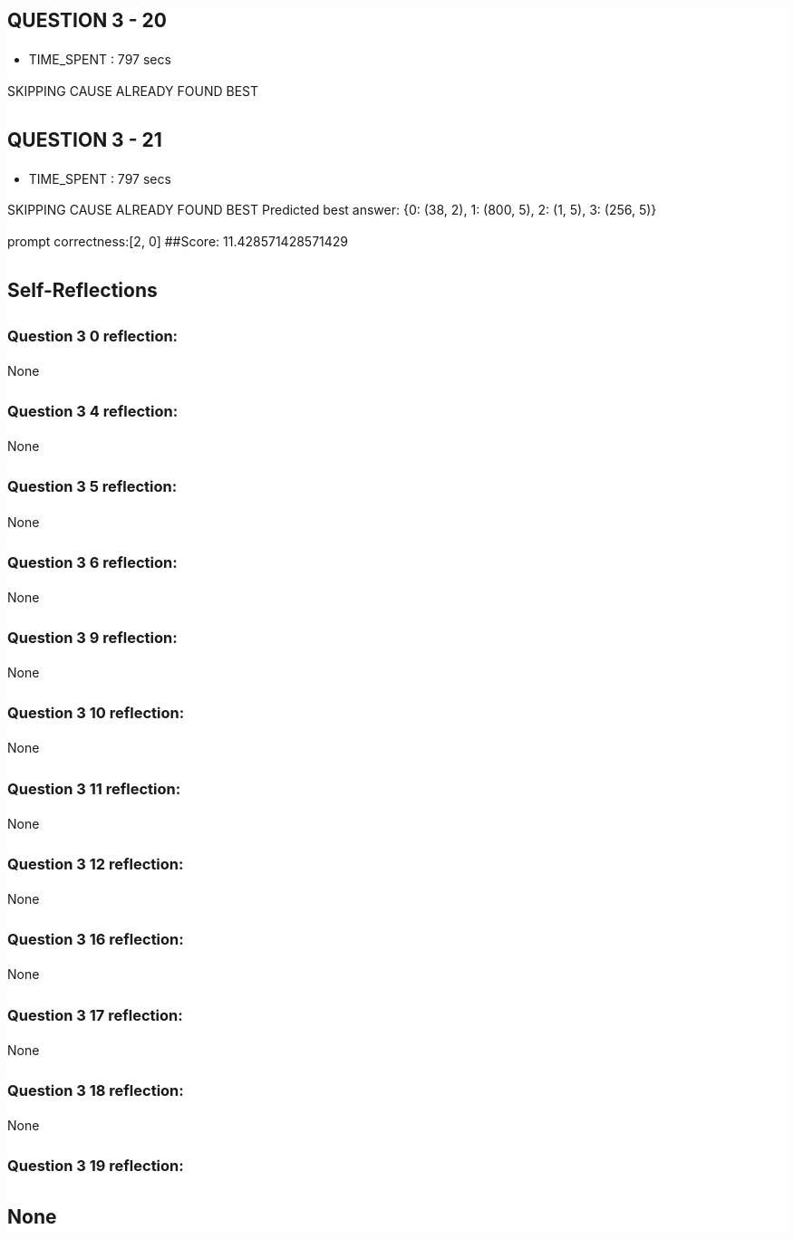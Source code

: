 ## QUESTION 3 - 20 
- TIME_SPENT : 797 secs

SKIPPING CAUSE ALREADY FOUND BEST



## QUESTION 3 - 21 
- TIME_SPENT : 797 secs

SKIPPING CAUSE ALREADY FOUND BEST
Predicted best answer: {0: (38, 2), 1: (800, 5), 2: (1, 5), 3: (256, 5)}

prompt correctness:[2, 0]
##Score: 11.428571428571429

## Self-Reflections

### Question 3 0 reflection:
None
### Question 3 4 reflection:
None
### Question 3 5 reflection:
None
### Question 3 6 reflection:
None
### Question 3 9 reflection:
None
### Question 3 10 reflection:
None
### Question 3 11 reflection:
None
### Question 3 12 reflection:
None
### Question 3 16 reflection:
None
### Question 3 17 reflection:
None
### Question 3 18 reflection:
None
### Question 3 19 reflection:
None
---
